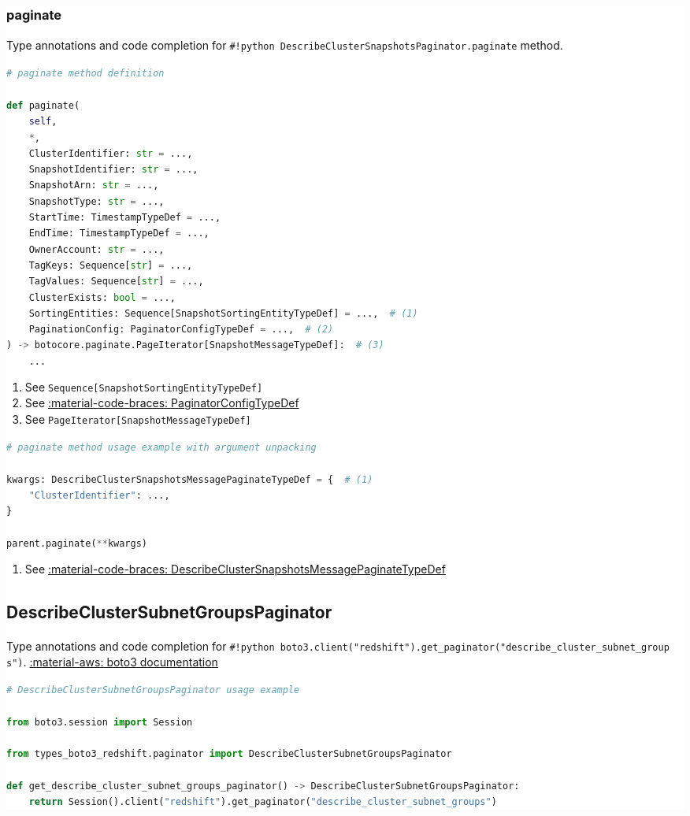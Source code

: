 
### paginate

Type annotations and code completion for `#!python DescribeClusterSnapshotsPaginator.paginate` method.

```python
# paginate method definition

def paginate(
    self,
    *,
    ClusterIdentifier: str = ...,
    SnapshotIdentifier: str = ...,
    SnapshotArn: str = ...,
    SnapshotType: str = ...,
    StartTime: TimestampTypeDef = ...,
    EndTime: TimestampTypeDef = ...,
    OwnerAccount: str = ...,
    TagKeys: Sequence[str] = ...,
    TagValues: Sequence[str] = ...,
    ClusterExists: bool = ...,
    SortingEntities: Sequence[SnapshotSortingEntityTypeDef] = ...,  # (1)
    PaginationConfig: PaginatorConfigTypeDef = ...,  # (2)
) -> botocore.paginate.PageIterator[SnapshotMessageTypeDef]:  # (3)
    ...
```

1. See `Sequence[SnapshotSortingEntityTypeDef]`
2. See [:material-code-braces: PaginatorConfigTypeDef](./type_defs.md#paginatorconfigtypedef)
3. See `PageIterator[SnapshotMessageTypeDef]`


```python
# paginate method usage example with argument unpacking

kwargs: DescribeClusterSnapshotsMessagePaginateTypeDef = {  # (1)
    "ClusterIdentifier": ...,
}

parent.paginate(**kwargs)
```

1. See [:material-code-braces: DescribeClusterSnapshotsMessagePaginateTypeDef](./type_defs.md#describeclustersnapshotsmessagepaginatetypedef)
## DescribeClusterSubnetGroupsPaginator

Type annotations and code completion for `#!python boto3.client("redshift").get_paginator("describe_cluster_subnet_groups")`.
[:material-aws: boto3 documentation](https://boto3.amazonaws.com/v1/documentation/api/latest/reference/services/redshift/paginator/DescribeClusterSubnetGroups.html#Redshift.Paginator.DescribeClusterSubnetGroups)

```python
# DescribeClusterSubnetGroupsPaginator usage example

from boto3.session import Session

from types_boto3_redshift.paginator import DescribeClusterSubnetGroupsPaginator

def get_describe_cluster_subnet_groups_paginator() -> DescribeClusterSubnetGroupsPaginator:
    return Session().client("redshift").get_paginator("describe_cluster_subnet_groups")
```
